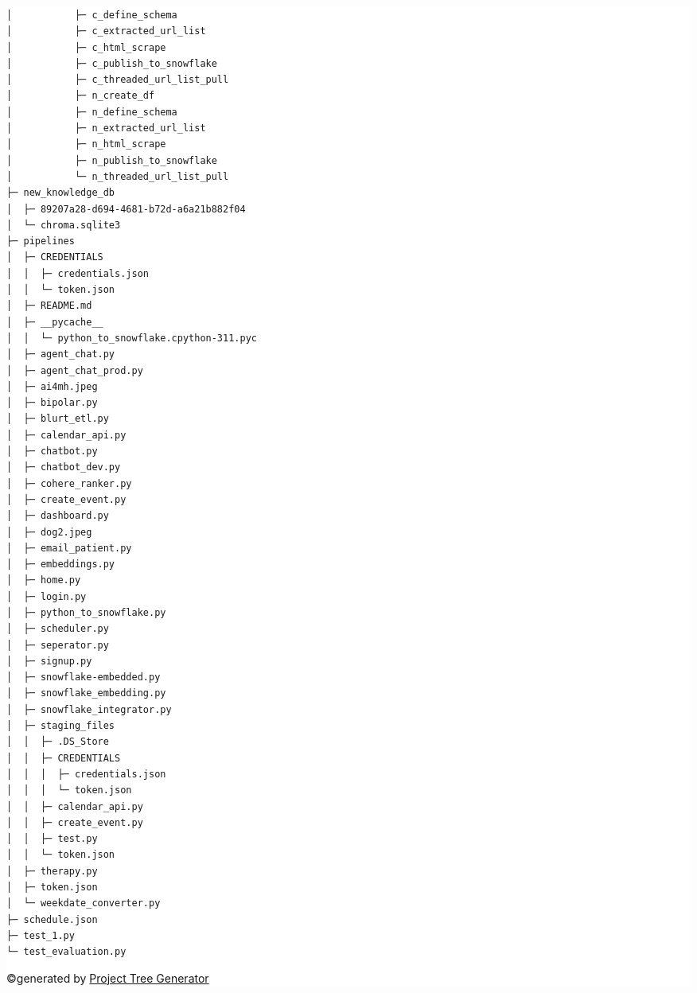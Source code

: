 ```
│           ├─ c_define_schema
│           ├─ c_extracted_url_list
│           ├─ c_html_scrape
│           ├─ c_publish_to_snowflake
│           ├─ c_threaded_url_list_pull
│           ├─ n_create_df
│           ├─ n_define_schema
│           ├─ n_extracted_url_list
│           ├─ n_html_scrape
│           ├─ n_publish_to_snowflake
│           └─ n_threaded_url_list_pull
├─ new_knowledge_db
│  ├─ 89207a28-d694-4681-b72d-a6a21b882f04
│  └─ chroma.sqlite3
├─ pipelines
│  ├─ CREDENTIALS
│  │  ├─ credentials.json
│  │  └─ token.json
│  ├─ README.md
│  ├─ __pycache__
│  │  └─ python_to_snowflake.cpython-311.pyc
│  ├─ agent_chat.py
│  ├─ agent_chat_prod.py
│  ├─ ai4mh.jpeg
│  ├─ bipolar.py
│  ├─ blurt_etl.py
│  ├─ calendar_api.py
│  ├─ chatbot.py
│  ├─ chatbot_dev.py
│  ├─ cohere_ranker.py
│  ├─ create_event.py
│  ├─ dashboard.py
│  ├─ dog2.jpeg
│  ├─ email_patient.py
│  ├─ embeddings.py
│  ├─ home.py
│  ├─ login.py
│  ├─ python_to_snowflake.py
│  ├─ scheduler.py
│  ├─ seperator.py
│  ├─ signup.py
│  ├─ snowflake-embedded.py
│  ├─ snowflake_embedding.py
│  ├─ snowflake_integrator.py
│  ├─ staging_files
│  │  ├─ .DS_Store
│  │  ├─ CREDENTIALS
│  │  │  ├─ credentials.json
│  │  │  └─ token.json
│  │  ├─ calendar_api.py
│  │  ├─ create_event.py
│  │  ├─ test.py
│  │  └─ token.json
│  ├─ therapy.py
│  ├─ token.json
│  └─ weekdate_converter.py
├─ schedule.json
├─ test_1.py
└─ test_evaluation.py
```
©generated by [Project Tree Generator](https://woochanleee.github.io/project-tree-generator)
